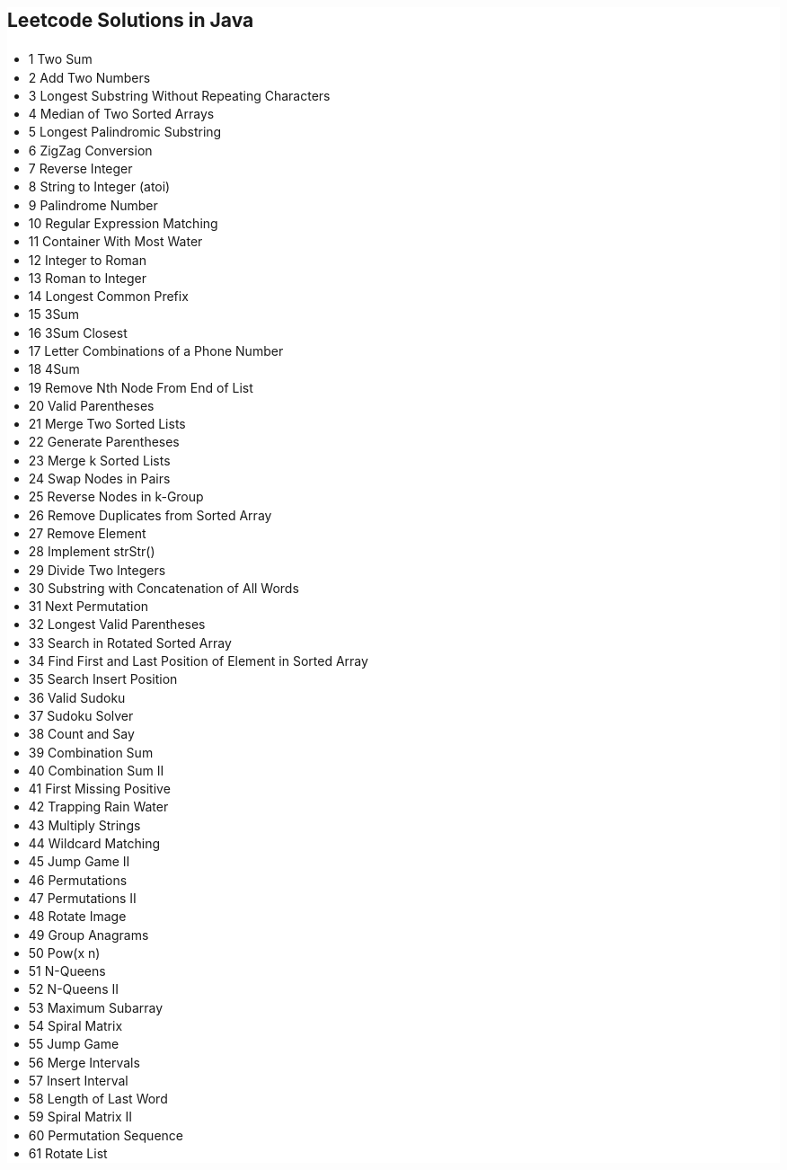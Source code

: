 ## Leetcode Solutions in Java

- 1	Two Sum
- 2	Add Two Numbers
- 3	Longest Substring Without Repeating Characters
- 4	Median of Two Sorted Arrays
- 5	Longest Palindromic Substring
- 6	ZigZag Conversion
- 7	Reverse Integer
- 8	String to Integer (atoi)
- 9	Palindrome Number
- 10	Regular Expression Matching
- 11	Container With Most Water
- 12	Integer to Roman
- 13	Roman to Integer
- 14	Longest Common Prefix
- 15	3Sum
- 16	3Sum Closest
- 17	Letter Combinations of a Phone Number
- 18	4Sum
- 19	Remove Nth Node From End of List
- 20	Valid Parentheses
- 21	Merge Two Sorted Lists
- 22	Generate Parentheses
- 23	Merge k Sorted Lists
- 24	Swap Nodes in Pairs
- 25	Reverse Nodes in k-Group
- 26	Remove Duplicates from Sorted Array
- 27	Remove Element
- 28	Implement strStr()
- 29	Divide Two Integers
- 30	Substring with Concatenation of All Words
- 31	Next Permutation
- 32	Longest Valid Parentheses
- 33	Search in Rotated Sorted Array
- 34	Find First and Last Position of Element in Sorted Array
- 35	Search Insert Position
- 36	Valid Sudoku
- 37	Sudoku Solver
- 38	Count and Say
- 39	Combination Sum
- 40	Combination Sum II
- 41	First Missing Positive
- 42	Trapping Rain Water
- 43	Multiply Strings
- 44	Wildcard Matching
- 45	Jump Game II
- 46	Permutations
- 47	Permutations II
- 48	Rotate Image
- 49	Group Anagrams
- 50	Pow(x n)
- 51	N-Queens
- 52	N-Queens II
- 53	Maximum Subarray
- 54	Spiral Matrix
- 55	Jump Game
- 56	Merge Intervals
- 57	Insert Interval
- 58	Length of Last Word
- 59	Spiral Matrix II
- 60	Permutation Sequence
- 61	Rotate List